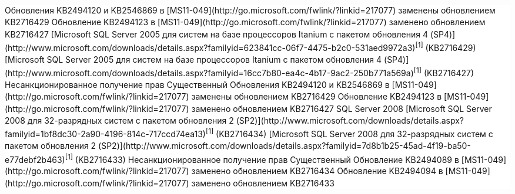 </td>
<td style="border:1px solid black;">
Обновления KB2494120 и KB2546869 в [MS11-049](http://go.microsoft.com/fwlink/?linkid=217077) заменены обновлением KB2716429  
Обновление KB2494123 в [MS11-049](http://go.microsoft.com/fwlink/?linkid=217077) заменено обновлением KB2716427
</td>
</tr>
<tr>
<td style="border:1px solid black;">
[Microsoft SQL Server 2005 для систем на базе процессоров Itanium с пакетом обновления 4 (SP4)](http://www.microsoft.com/downloads/details.aspx?familyid=623841cc-06f7-4475-b2c0-531aed9972a3)<sup>[1]</sup>
(KB2716429)
</td>
<td style="border:1px solid black;">
[Microsoft SQL Server 2005 для систем на базе процессоров Itanium с пакетом обновления 4 (SP4)](http://www.microsoft.com/downloads/details.aspx?familyid=16cc7b80-ea4c-4b17-9ac2-250b771a569a)<sup>[1]</sup>
(KB2716427)
</td>
<td style="border:1px solid black;">
Несанкционированное получение прав
</td>
<td style="border:1px solid black;">
Существенный
</td>
<td style="border:1px solid black;">
Обновления KB2494120 и KB2546869 в [MS11-049](http://go.microsoft.com/fwlink/?linkid=217077) заменены обновлением KB2716429  
Обновление KB2494123 в [MS11-049](http://go.microsoft.com/fwlink/?linkid=217077) заменено обновлением KB2716427
</td>
</tr>
<tr>
<th colspan="5">
SQL Server 2008
</th>
</tr>
<tr class="alternateRow">
<td style="border:1px solid black;">
[Microsoft SQL Server 2008 для 32-разрядных систем с пакетом обновления 2 (SP2)](http://www.microsoft.com/downloads/details.aspx?familyid=1bf8dc30-2a90-4196-814c-717ccd74ea13)<sup>[1]</sup>
(KB2716434)
</td>
<td style="border:1px solid black;">
[Microsoft SQL Server 2008 для 32-разрядных систем с пакетом обновления 2 (SP2)](http://www.microsoft.com/downloads/details.aspx?familyid=7d8b1b25-45ad-4f19-ba50-e77debf2b463)<sup>[1]</sup>
(KB2716433)
</td>
<td style="border:1px solid black;">
Несанкционированное получение прав
</td>
<td style="border:1px solid black;">
Существенный
</td>
<td style="border:1px solid black;">
Обновление KB2494089 в [MS11-049](http://go.microsoft.com/fwlink/?linkid=217077) заменено обновлением KB2716434  
Обновление KB2494094 в [MS11-049](http://go.microsoft.com/fwlink/?linkid=217077) заменено обновлением KB2716433
</td>
</tr>
<tr>
